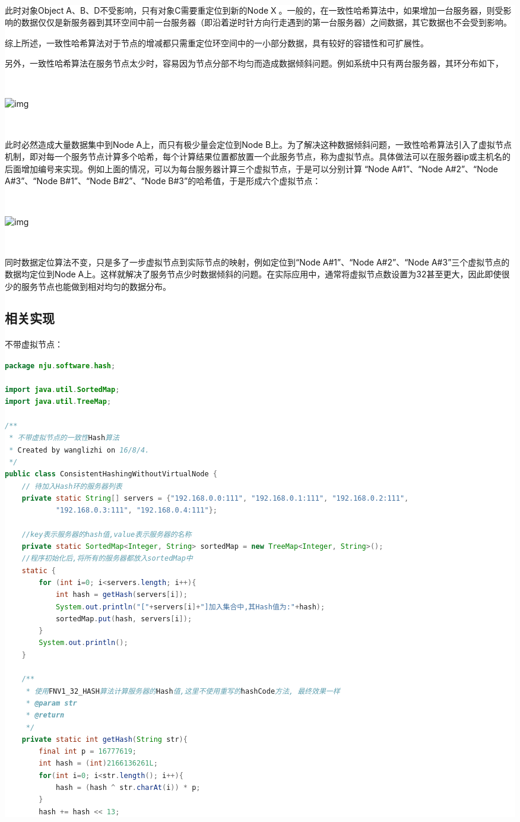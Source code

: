 此时对象Object A、B、D不受影响，只有对象C需要重定位到新的Node X 。一般的，在一致性哈希算法中，如果增加一台服务器，则受影响的数据仅仅是新服务器到其环空间中前一台服务器（即沿着逆时针方向行走遇到的第一台服务器）之间数据，其它数据也不会受到影响。

综上所述，一致性哈希算法对于节点的增减都只需重定位环空间中的一小部分数据，具有较好的容错性和可扩展性。

另外，一致性哈希算法在服务节点太少时，容易因为节点分部不均匀而造成数据倾斜问题。例如系统中只有两台服务器，其环分布如下，

 

![img](http://pic002.cnblogs.com/images/2011/274814/2011121009511640.png)

 

此时必然造成大量数据集中到Node A上，而只有极少量会定位到Node B上。为了解决这种数据倾斜问题，一致性哈希算法引入了虚拟节点机制，即对每一个服务节点计算多个哈希，每个计算结果位置都放置一个此服务节点，称为虚拟节点。具体做法可以在服务器ip或主机名的后面增加编号来实现。例如上面的情况，可以为每台服务器计算三个虚拟节点，于是可以分别计算 “Node A#1”、“Node A#2”、“Node A#3”、“Node B#1”、“Node B#2”、“Node B#3”的哈希值，于是形成六个虚拟节点：

 

![img](http://pic002.cnblogs.com/images/2011/274814/2011121009513382.png)

 

同时数据定位算法不变，只是多了一步虚拟节点到实际节点的映射，例如定位到“Node A#1”、“Node A#2”、“Node A#3”三个虚拟节点的数据均定位到Node A上。这样就解决了服务节点少时数据倾斜的问题。在实际应用中，通常将虚拟节点数设置为32甚至更大，因此即使很少的服务节点也能做到相对均匀的数据分布。

## 相关实现

不带虚拟节点：

```java
package nju.software.hash;

import java.util.SortedMap;
import java.util.TreeMap;

/**
 * 不带虚拟节点的一致性Hash算法
 * Created by wanglizhi on 16/8/4.
 */
public class ConsistentHashingWithoutVirtualNode {
    // 待加入Hash环的服务器列表
    private static String[] servers = {"192.168.0.0:111", "192.168.0.1:111", "192.168.0.2:111",
            "192.168.0.3:111", "192.168.0.4:111"};

    //key表示服务器的hash值,value表示服务器的名称
    private static SortedMap<Integer, String> sortedMap = new TreeMap<Integer, String>();
    //程序初始化后,将所有的服务器都放入sortedMap中
    static {
        for (int i=0; i<servers.length; i++){
            int hash = getHash(servers[i]);
            System.out.println("["+servers[i]+"]加入集合中,其Hash值为:"+hash);
            sortedMap.put(hash, servers[i]);
        }
        System.out.println();
    }

    /**
     * 使用FNV1_32_HASH算法计算服务器的Hash值,这里不使用重写的hashCode方法, 最终效果一样
     * @param str
     * @return
     */
    private static int getHash(String str){
        final int p = 16777619;
        int hash = (int)2166136261L;
        for(int i=0; i<str.length(); i++){
            hash = (hash ^ str.charAt(i)) * p;
        }
        hash += hash << 13;
```